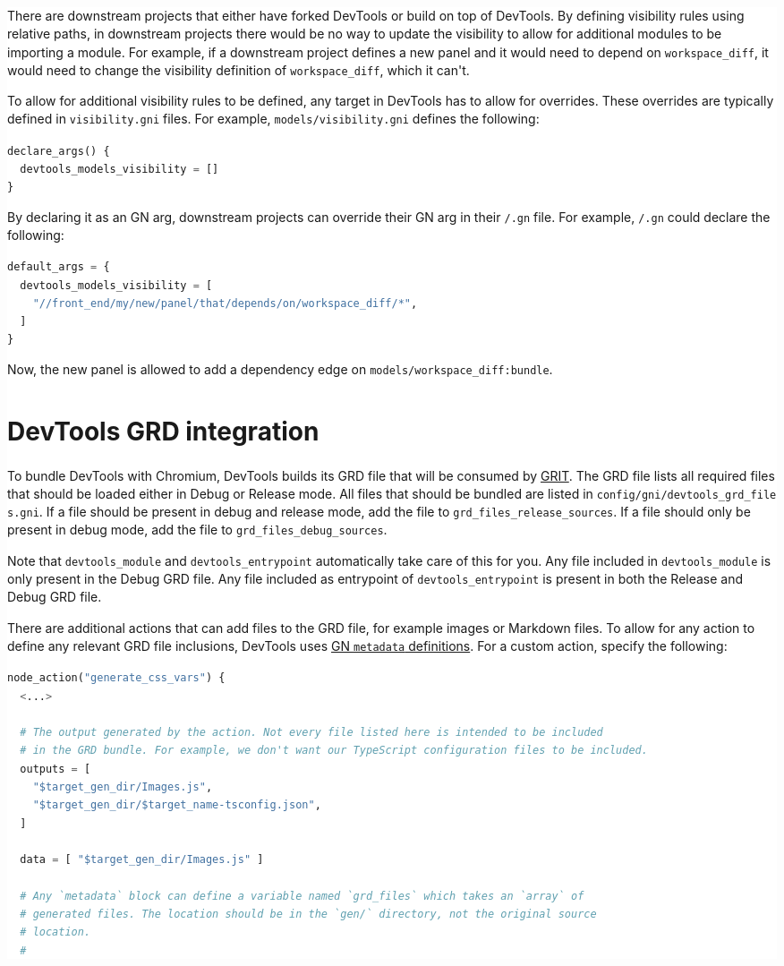There are downstream projects that either have forked DevTools or build on top of DevTools.
By defining visibility rules using relative paths, in downstream projects there would be no way to update the visibility to allow for additional modules to be importing a module.
For example, if a downstream project defines a new panel and it would need to depend on `workspace_diff`, it would need to change the visibility definition of `workspace_diff`, which it can't.

To allow for additional visibility rules to be defined, any target in DevTools has to allow for overrides.
These overrides are typically defined in `visibility.gni` files.
For example, `models/visibility.gni` defines the following:

```python
declare_args() {
  devtools_models_visibility = []
}
```

By declaring it as an GN arg, downstream projects can override their GN arg in their `/.gn` file.
For example, `/.gn` could declare the following:

```python
default_args = {
  devtools_models_visibility = [
    "//front_end/my/new/panel/that/depends/on/workspace_diff/*",
  ]
}
```

Now, the new panel is allowed to add a dependency edge on `models/workspace_diff:bundle`.

# DevTools GRD integration

To bundle DevTools with Chromium, DevTools builds its GRD file that will be consumed by [GRIT].
The GRD file lists all required files that should be loaded either in Debug or Release mode.
All files that should be bundled are listed in `config/gni/devtools_grd_files.gni`.
If a file should be present in debug and release mode, add the file to `grd_files_release_sources`.
If a file should only be present in debug mode, add the file to `grd_files_debug_sources`.

Note that `devtools_module` and `devtools_entrypoint` automatically take care of this for you.
Any file included in `devtools_module` is only present in the Debug GRD file.
Any file included as entrypoint of `devtools_entrypoint` is present in both the Release and Debug GRD file.

There are additional actions that can add files to the GRD file, for example images or Markdown files.
To allow for any action to define any relevant GRD file inclusions, DevTools uses [GN `metadata` definitions].
For a custom action, specify the following:

```python
node_action("generate_css_vars") {
  <...>

  # The output generated by the action. Not every file listed here is intended to be included
  # in the GRD bundle. For example, we don't want our TypeScript configuration files to be included.
  outputs = [
    "$target_gen_dir/Images.js",
    "$target_gen_dir/$target_name-tsconfig.json",
  ]

  data = [ "$target_gen_dir/Images.js" ]

  # Any `metadata` block can define a variable named `grd_files` which takes an `array` of
  # generated files. The location should be in the `gen/` directory, not the original source
  # location.
  #
```

[Web Platform Design Principles]: https://w3ctag.github.io/design-principles/
[Put user needs first]: https://w3ctag.github.io/design-principles/#priority-of-constituencies
[Prefer simple solutions]: https://w3ctag.github.io/design-principles/#simplicity
[Load only what is necessary]: #load-only-what-is-necessary
[Prefer web platform features whenever possible]: #prefer-web-platform-features-whenever-possible
[Design with continuous deployment in mind]: #design-with-continuous-deployment-in-mind
[dynamic imports]: https://v8.dev/features/dynamic-import
[JavaScript modules]: https://v8.dev/features/modules
[Chrome DevTools Protocol]: https://chromedevtools.github.io/devtools-protocol/
[ESLint]: https://eslint.org/
[GN]: https://gn.googlesource.com/gn/+/main/
[GN `visibility` rules]: https://gn.googlesource.com/gn/+/main/docs/reference.md#var_visibility
[GN `metadata` definitions]: https://gn.googlesource.com/gn/+/main/docs/reference.md#var_metadata
[GRIT]: https://www.chromium.org/developers/tools-we-use-in-chromium/grit/grit-users-guide
[Ninja]: https://ninja-build.org/
[TypeScript]: https://www.typescriptlang.org/